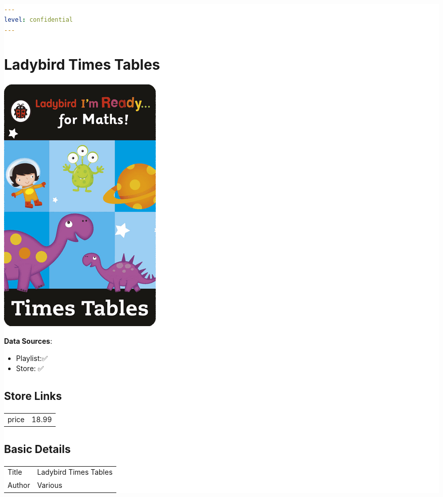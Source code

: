 ```yaml
---
level: confidential
---
```

# Ladybird Times Tables

![card_[hYYcR].png](../../img/cards/card_[hYYcR].png)

**Data Sources**: 

- Playlist:✅
- Store: ✅


## Store Links

|  |  |
| - | - |
| price | 18.99 |


## Basic Details

|  |  |
| - | - |
| Title | Ladybird Times Tables |
| Author | Various |
